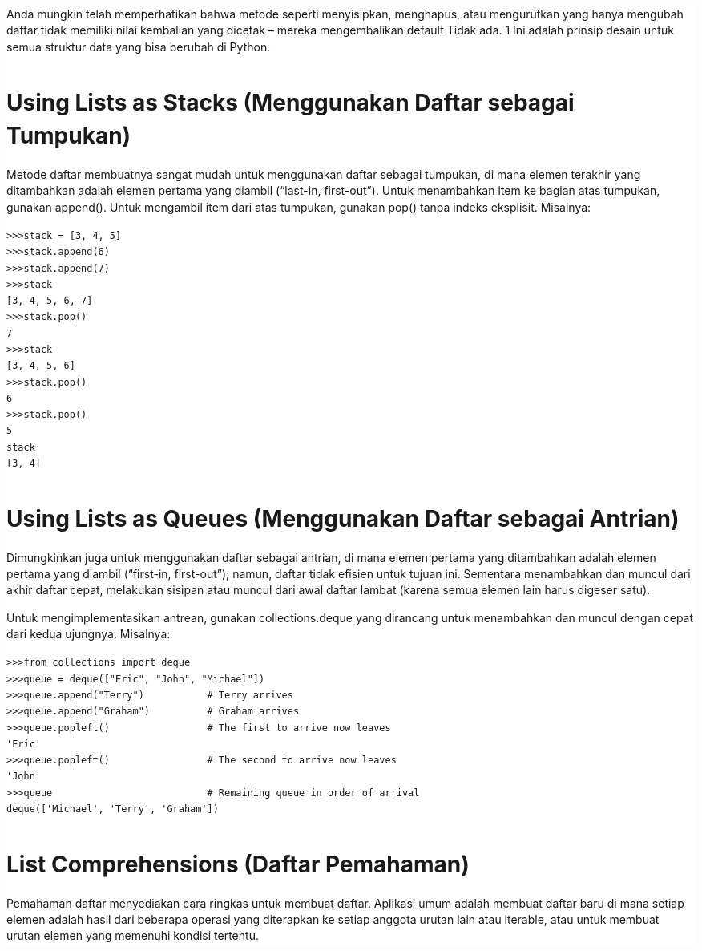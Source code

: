 Anda mungkin telah memperhatikan bahwa metode seperti menyisipkan, menghapus, atau mengurutkan yang hanya mengubah daftar tidak memiliki nilai kembalian yang dicetak – mereka mengembalikan default Tidak ada. 1 Ini adalah prinsip desain untuk semua struktur data yang bisa berubah di Python.

# Using Lists as Stacks (Menggunakan Daftar sebagai Tumpukan)
Metode daftar membuatnya sangat mudah untuk menggunakan daftar sebagai tumpukan, di mana elemen terakhir yang ditambahkan adalah elemen pertama yang diambil (“last-in, first-out”). Untuk menambahkan item ke bagian atas tumpukan, gunakan append(). Untuk mengambil item dari atas tumpukan, gunakan pop() tanpa indeks eksplisit. Misalnya:

    >>>stack = [3, 4, 5]
    >>>stack.append(6)
    >>>stack.append(7)
    >>>stack
    [3, 4, 5, 6, 7]
    >>>stack.pop()
    7
    >>>stack
    [3, 4, 5, 6]
    >>>stack.pop()
    6
    >>>stack.pop()
    5
    stack
    [3, 4]
# Using Lists as Queues (Menggunakan Daftar sebagai Antrian)
Dimungkinkan juga untuk menggunakan daftar sebagai antrian, di mana elemen pertama yang ditambahkan adalah elemen pertama yang diambil (“first-in, first-out”); namun, daftar tidak efisien untuk tujuan ini. Sementara menambahkan dan muncul dari akhir daftar cepat, melakukan sisipan atau muncul dari awal daftar lambat (karena semua elemen lain harus digeser satu).

Untuk mengimplementasikan antrean, gunakan collections.deque yang dirancang untuk menambahkan dan muncul dengan cepat dari kedua ujungnya. Misalnya:

    >>>from collections import deque
    >>>queue = deque(["Eric", "John", "Michael"])
    >>>queue.append("Terry")           # Terry arrives
    >>>queue.append("Graham")          # Graham arrives
    >>>queue.popleft()                 # The first to arrive now leaves
    'Eric'
    >>>queue.popleft()                 # The second to arrive now leaves
    'John'
    >>>queue                           # Remaining queue in order of arrival
    deque(['Michael', 'Terry', 'Graham'])
# List Comprehensions (Daftar Pemahaman)
Pemahaman daftar menyediakan cara ringkas untuk membuat daftar. Aplikasi umum adalah membuat daftar baru di mana setiap elemen adalah hasil dari beberapa operasi yang diterapkan ke setiap anggota urutan lain atau iterable, atau untuk membuat urutan elemen yang memenuhi kondisi tertentu.

